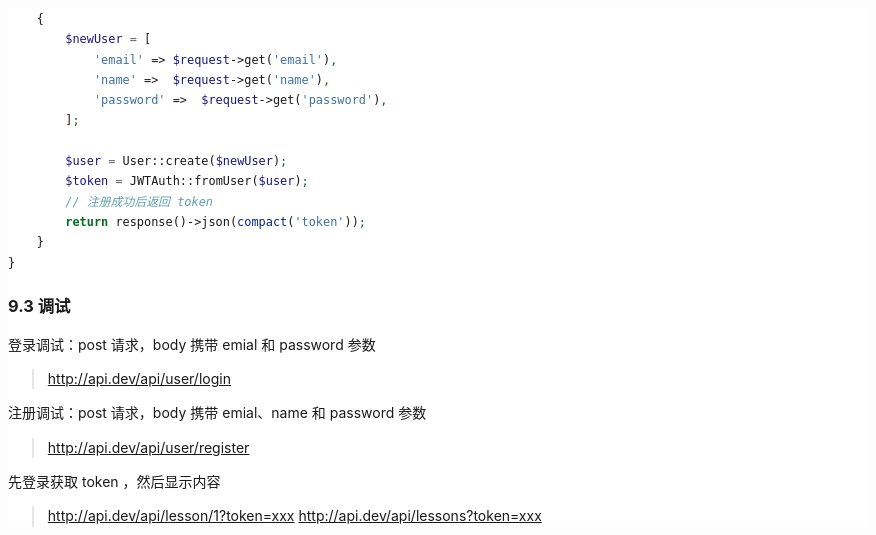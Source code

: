 ```php
    {
        $newUser = [
            'email' => $request->get('email'),
            'name' =>  $request->get('name'),
            'password' =>  $request->get('password'),
        ];

        $user = User::create($newUser);
        $token = JWTAuth::fromUser($user);
        // 注册成功后返回 token
        return response()->json(compact('token'));
    }
}
```

### 9.3 调试 

登录调试：post 请求，body 携带 emial 和 password 参数

> <http://api.dev/api/user/login>

注册调试：post 请求，body 携带 emial、name 和 password 参数

> <http://api.dev/api/user/register>

先登录获取 token ，然后显示内容

> <http://api.dev/api/lesson/1?token=xxx>
> <http://api.dev/api/lessons?token=xxx>